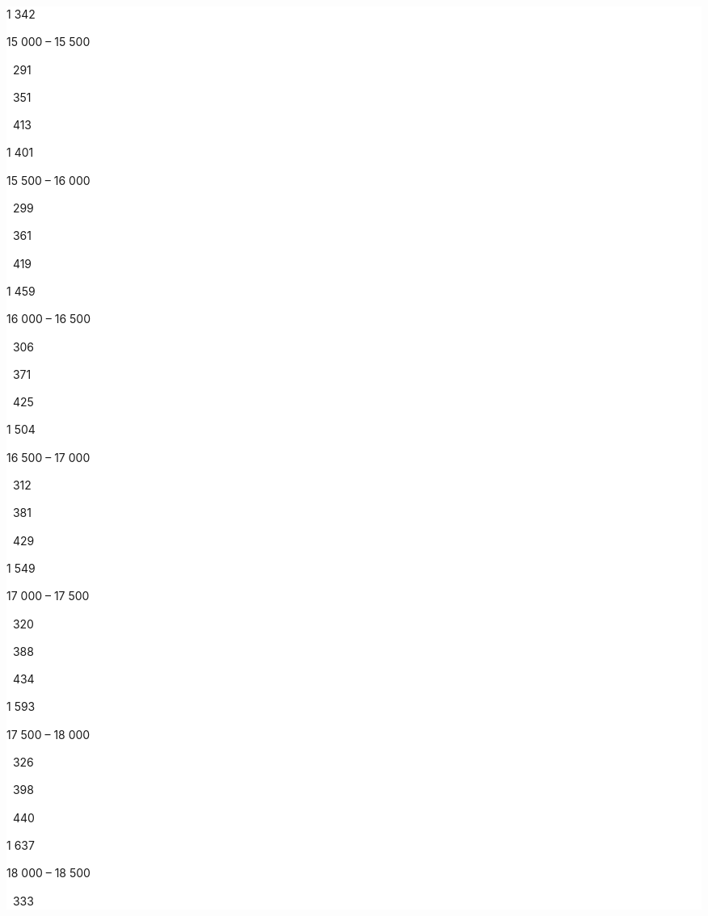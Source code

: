 1 342

15 000 – 15 500

  291

  351

  413

1 401

15 500 – 16 000

  299

  361

  419

1 459

16 000 – 16 500

  306

  371

  425

1 504

16 500 – 17 000

  312

  381

  429

1 549

17 000 – 17 500

  320

  388

  434

1 593

17 500 – 18 000

  326

  398

  440

1 637

18 000 – 18 500

  333
